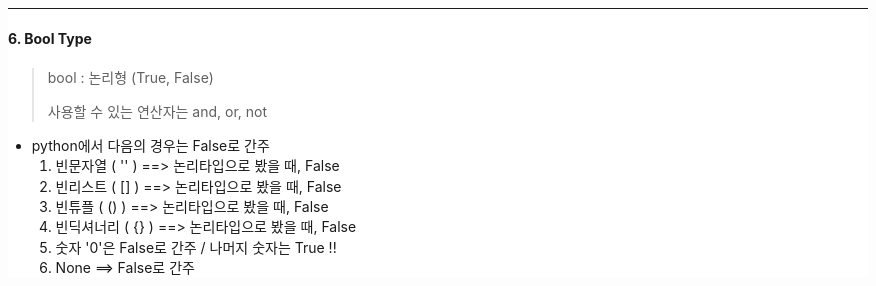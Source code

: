   

---



#### 6. Bool Type

> bool : 논리형 (True, False)
>
> 사용할 수 있는 연산자는 and, or, not

- python에서 다음의 경우는 False로 간주
  1. 빈문자열 ( '' ) ==> 논리타입으로 봤을 때, False
  2. 빈리스트 ( [] ) ==> 논리타입으로 봤을 때, False
  3. 빈튜플 ( () ) ==> 논리타입으로 봤을 때, False
  4. 빈딕셔너리 ( {} ) ==> 논리타입으로 봤을 때, False
  5. 숫자 '0'은 False로 간주 / 나머지 숫자는 True !!
  6. None ==> False로 간주